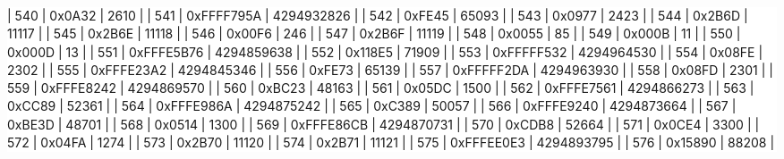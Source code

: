 |     540 | 0x0A32      |        2610 |
|     541 | 0xFFFF795A  |  4294932826 |
|     542 | 0xFE45      |       65093 |
|     543 | 0x0977      |        2423 |
|     544 | 0x2B6D      |       11117 |
|     545 | 0x2B6E      |       11118 |
|     546 | 0x00F6      |         246 |
|     547 | 0x2B6F      |       11119 |
|     548 | 0x0055      |          85 |
|     549 | 0x000B      |          11 |
|     550 | 0x000D      |          13 |
|     551 | 0xFFFE5B76  |  4294859638 |
|     552 | 0x118E5     |       71909 |
|     553 | 0xFFFFF532  |  4294964530 |
|     554 | 0x08FE      |        2302 |
|     555 | 0xFFFE23A2  |  4294845346 |
|     556 | 0xFE73      |       65139 |
|     557 | 0xFFFFF2DA  |  4294963930 |
|     558 | 0x08FD      |        2301 |
|     559 | 0xFFFE8242  |  4294869570 |
|     560 | 0xBC23      |       48163 |
|     561 | 0x05DC      |        1500 |
|     562 | 0xFFFE7561  |  4294866273 |
|     563 | 0xCC89      |       52361 |
|     564 | 0xFFFE986A  |  4294875242 |
|     565 | 0xC389      |       50057 |
|     566 | 0xFFFE9240  |  4294873664 |
|     567 | 0xBE3D      |       48701 |
|     568 | 0x0514      |        1300 |
|     569 | 0xFFFE86CB  |  4294870731 |
|     570 | 0xCDB8      |       52664 |
|     571 | 0x0CE4      |        3300 |
|     572 | 0x04FA      |        1274 |
|     573 | 0x2B70      |       11120 |
|     574 | 0x2B71      |       11121 |
|     575 | 0xFFFEE0E3  |  4294893795 |
|     576 | 0x15890     |       88208 |